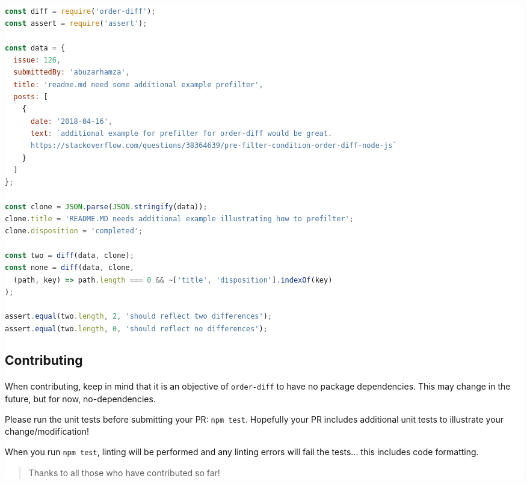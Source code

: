 ```javascript
const diff = require('order-diff');
const assert = require('assert');

const data = {
  issue: 126,
  submittedBy: 'abuzarhamza',
  title: 'readme.md need some additional example prefilter',
  posts: [
    {
      date: '2018-04-16',
      text: `additional example for prefilter for order-diff would be great.
      https://stackoverflow.com/questions/38364639/pre-filter-condition-order-diff-node-js`
    }
  ]
};

const clone = JSON.parse(JSON.stringify(data));
clone.title = 'README.MD needs additional example illustrating how to prefilter';
clone.disposition = 'completed';

const two = diff(data, clone);
const none = diff(data, clone,
  (path, key) => path.length === 0 && ~['title', 'disposition'].indexOf(key)
);

assert.equal(two.length, 2, 'should reflect two differences');
assert.equal(two.length, 0, 'should reflect no differences');
```

## Contributing

When contributing, keep in mind that it is an objective of `order-diff` to have no package dependencies. This may change in the future, but for now, no-dependencies.

Please run the unit tests before submitting your PR: `npm test`. Hopefully your PR includes additional unit tests to illustrate your change/modification!

When you run `npm test`, linting will be performed and any linting errors will fail the tests... this includes code formatting.

> Thanks to all those who have contributed so far!

